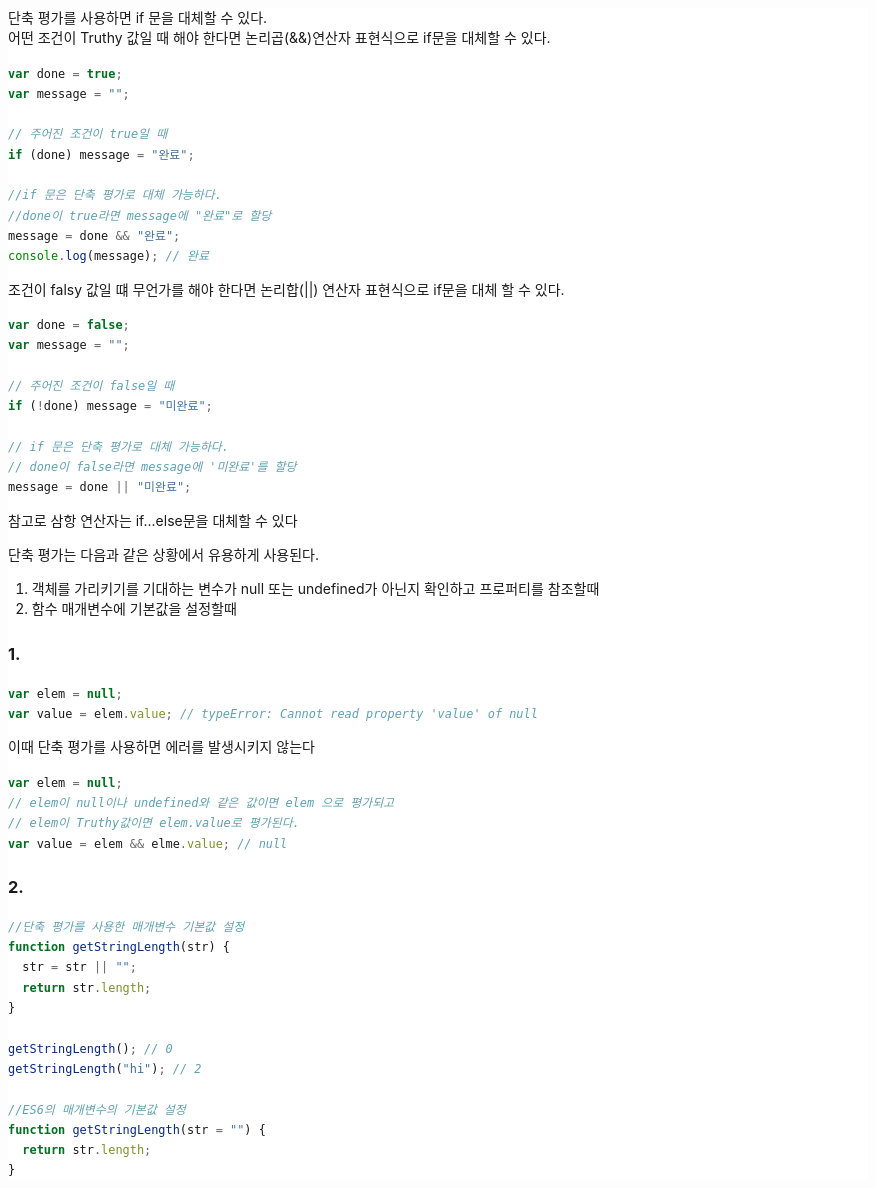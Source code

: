 단축 평가를 사용하면 if 문을 대체할 수 있다.  
 어떤 조건이 Truthy 값일 때 해야 한다면 논리곱(&&)연산자 표현식으로 if문을 대체할 수 있다.

```js
var done = true;
var message = "";

// 주어진 조건이 true일 때
if (done) message = "완료";

//if 문은 단축 평가로 대체 가능하다.
//done이 true라면 message에 "완료"로 할당
message = done && "완료";
console.log(message); // 완료
```

조건이 falsy 값일 떄 무언가를 해야 한다면 논리합(||) 연산자 표현식으로 if문을 대체 할 수 있다.

```js
var done = false;
var message = "";

// 주어진 조건이 false일 때
if (!done) message = "미완료";

// if 문은 단축 평가로 대체 가능하다.
// done이 false라면 message에 '미완료'를 할당
message = done || "미완료";
```

참고로 삼항 연산자는 if...else문을 대체할 수 있다

단축 평가는 다음과 같은 상황에서 유용하게 사용된다.

1. 객체를 가리키기를 기대하는 변수가 null 또는 undefined가 아닌지 확인하고 프로퍼티를 참조할때
2. 함수 매개변수에 기본값을 설정할때

### 1.

```js
var elem = null;
var value = elem.value; // typeError: Cannot read property 'value' of null
```

이때 단축 평가를 사용하면 에러를 발생시키지 않는다

```js
var elem = null;
// elem이 null이나 undefined와 같은 값이면 elem 으로 평가되고
// elem이 Truthy값이면 elem.value로 평가된다.
var value = elem && elme.value; // null
```

### 2.

```js
//단축 평가를 사용한 매개변수 기본값 설정
function getStringLength(str) {
  str = str || "";
  return str.length;
}

getStringLength(); // 0
getStringLength("hi"); // 2

//ES6의 매개변수의 기본값 설정
function getStringLength(str = "") {
  return str.length;
}
```